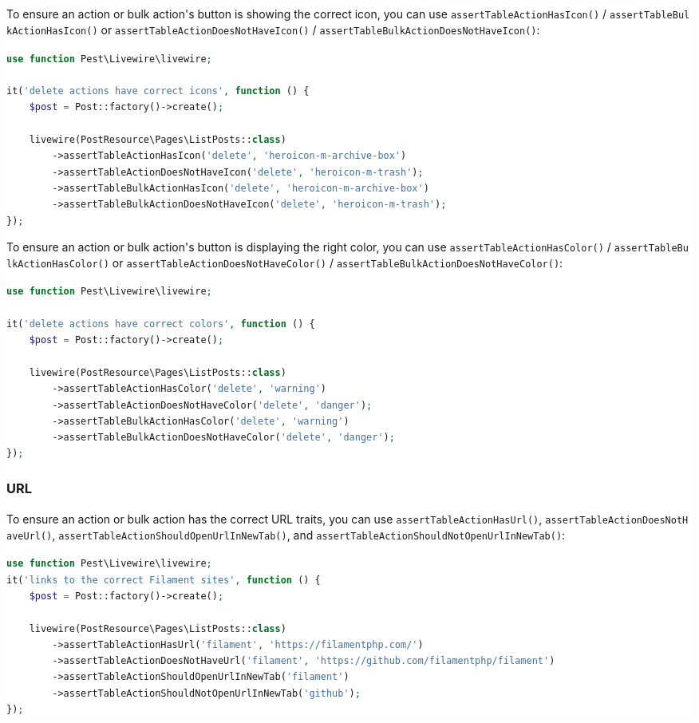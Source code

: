 To ensure an action or bulk action's button is showing the correct icon, you can use `assertTableActionHasIcon()` / `assertTableBulkActionHasIcon()` or `assertTableActionDoesNotHaveIcon()` / `assertTableBulkActionDoesNotHaveIcon()`:

```php
use function Pest\Livewire\livewire;

it('delete actions have correct icons', function () {
    $post = Post::factory()->create();

    livewire(PostResource\Pages\ListPosts::class)
        ->assertTableActionHasIcon('delete', 'heroicon-m-archive-box')
        ->assertTableActionDoesNotHaveIcon('delete', 'heroicon-m-trash');
        ->assertTableBulkActionHasIcon('delete', 'heroicon-m-archive-box')
        ->assertTableBulkActionDoesNotHaveIcon('delete', 'heroicon-m-trash');
});
```

To ensure an action or bulk action's button is displaying the right color, you can use `assertTableActionHasColor()` / `assertTableBulkActionHasColor()` or `assertTableActionDoesNotHaveColor()` / `assertTableBulkActionDoesNotHaveColor()`:

```php
use function Pest\Livewire\livewire;

it('delete actions have correct colors', function () {
    $post = Post::factory()->create();

    livewire(PostResource\Pages\ListPosts::class)
        ->assertTableActionHasColor('delete', 'warning')
        ->assertTableActionDoesNotHaveColor('delete', 'danger');
        ->assertTableBulkActionHasColor('delete', 'warning')
        ->assertTableBulkActionDoesNotHaveColor('delete', 'danger');
});
```

### URL

To ensure an action or bulk action has the correct URL traits, you can use `assertTableActionHasUrl()`, `assertTableActionDoesNotHaveUrl()`, `assertTableActionShouldOpenUrlInNewTab()`, and `assertTableActionShouldNotOpenUrlInNewTab()`:

```php
use function Pest\Livewire\livewire;
it('links to the correct Filament sites', function () {
    $post = Post::factory()->create();

    livewire(PostResource\Pages\ListPosts::class)
        ->assertTableActionHasUrl('filament', 'https://filamentphp.com/')
        ->assertTableActionDoesNotHaveUrl('filament', 'https://github.com/filamentphp/filament')
        ->assertTableActionShouldOpenUrlInNewTab('filament')
        ->assertTableActionShouldNotOpenUrlInNewTab('github');
});
```
